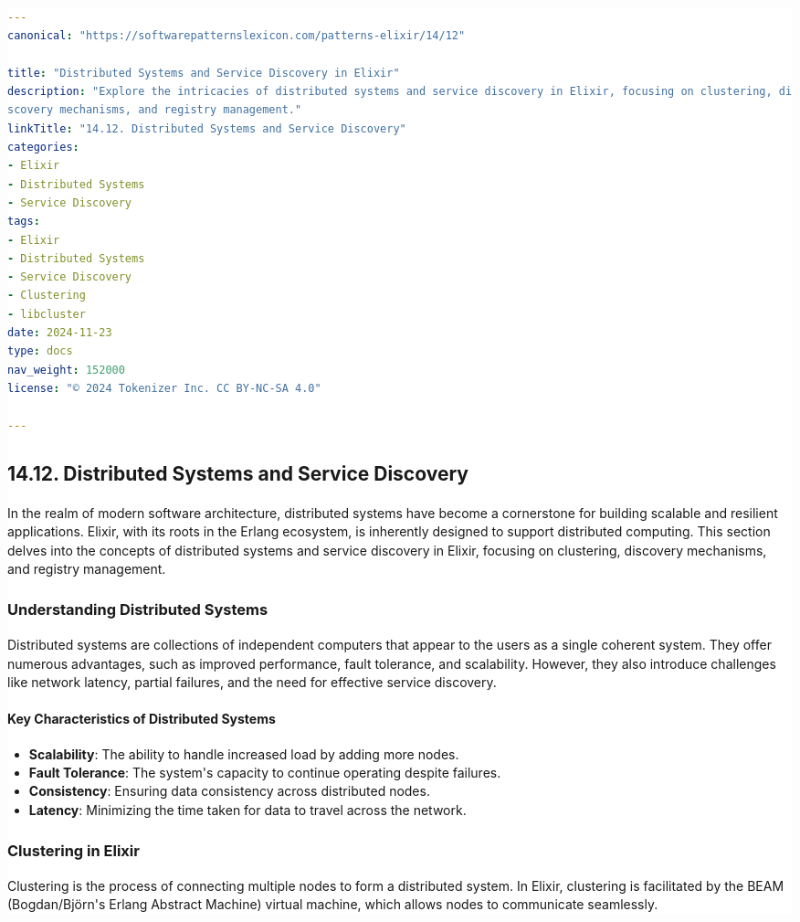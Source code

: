 ```yaml
---
canonical: "https://softwarepatternslexicon.com/patterns-elixir/14/12"

title: "Distributed Systems and Service Discovery in Elixir"
description: "Explore the intricacies of distributed systems and service discovery in Elixir, focusing on clustering, discovery mechanisms, and registry management."
linkTitle: "14.12. Distributed Systems and Service Discovery"
categories:
- Elixir
- Distributed Systems
- Service Discovery
tags:
- Elixir
- Distributed Systems
- Service Discovery
- Clustering
- libcluster
date: 2024-11-23
type: docs
nav_weight: 152000
license: "© 2024 Tokenizer Inc. CC BY-NC-SA 4.0"

---
```


## 14.12. Distributed Systems and Service Discovery

In the realm of modern software architecture, distributed systems have become a cornerstone for building scalable and resilient applications. Elixir, with its roots in the Erlang ecosystem, is inherently designed to support distributed computing. This section delves into the concepts of distributed systems and service discovery in Elixir, focusing on clustering, discovery mechanisms, and registry management.

### Understanding Distributed Systems

Distributed systems are collections of independent computers that appear to the users as a single coherent system. They offer numerous advantages, such as improved performance, fault tolerance, and scalability. However, they also introduce challenges like network latency, partial failures, and the need for effective service discovery.

#### Key Characteristics of Distributed Systems

- **Scalability**: The ability to handle increased load by adding more nodes.
- **Fault Tolerance**: The system's capacity to continue operating despite failures.
- **Consistency**: Ensuring data consistency across distributed nodes.
- **Latency**: Minimizing the time taken for data to travel across the network.

### Clustering in Elixir

Clustering is the process of connecting multiple nodes to form a distributed system. In Elixir, clustering is facilitated by the BEAM (Bogdan/Björn's Erlang Abstract Machine) virtual machine, which allows nodes to communicate seamlessly.
